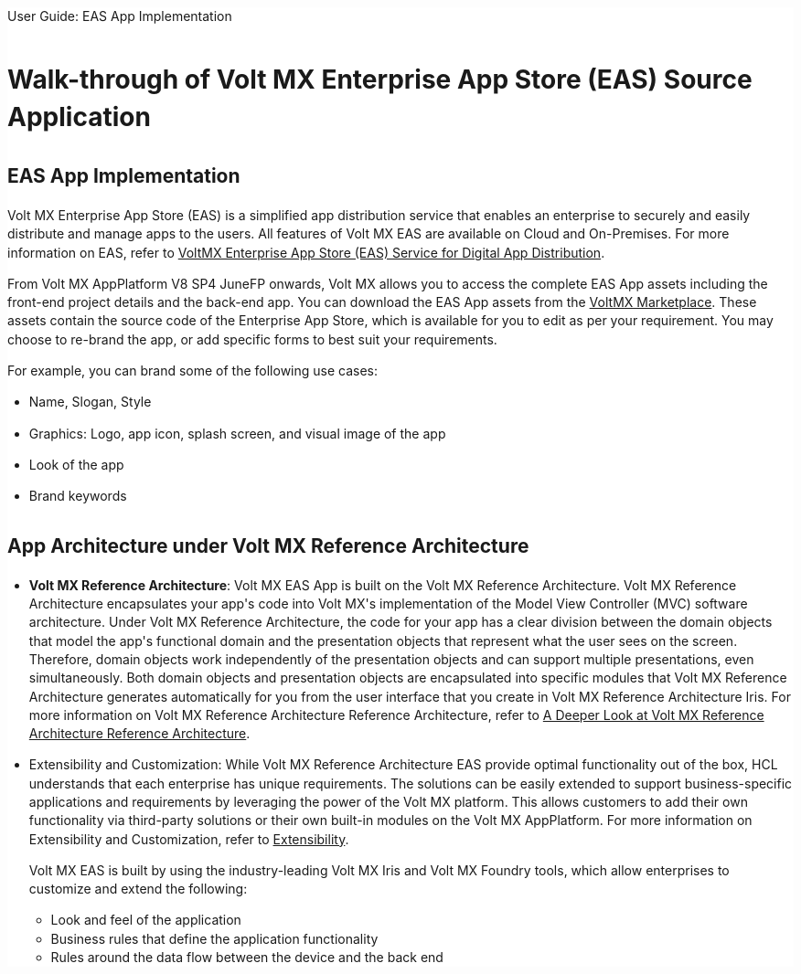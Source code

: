                                

User Guide: EAS App Implementation

Walk-through of Volt MX Enterprise App Store (EAS) Source Application
=====================================================================

EAS App Implementation
----------------------

Volt MX Enterprise App Store (EAS) is a simplified app distribution service that enables an enterprise to securely and easily distribute and manage apps to the users. All features of Volt MX EAS are available on Cloud and On-Premises. For more information on EAS, refer to [VoltMX Enterprise App Store (EAS) Service for Digital App Distribution](EnterpriseAppStore.md).

From Volt MX AppPlatform V8 SP4 JuneFP onwards, Volt MX allows you to access the complete EAS App assets including the front-end project details and the back-end app. You can download the EAS App assets from the [VoltMX Marketplace](https://marketplace.hclvoltmx.com/). These assets contain the source code of the Enterprise App Store, which is available for you to edit as per your requirement. You may choose to re-brand the app, or add specific forms to best suit your requirements.

For example, you can brand some of the following use cases:

*   Name, Slogan, Style
*   Graphics: Logo, app icon, splash screen, and visual image of the app
*   Look of the app
    
*   Brand keywords

App Architecture under Volt MX Reference Architecture
-----------------------------------------------------

*   **Volt MX Reference Architecture**: Volt MX EAS App is built on the Volt MX Reference Architecture. Volt MX Reference Architecture encapsulates your app's code into Volt MX's implementation of the Model View Controller (MVC) software architecture. Under Volt MX Reference Architecture, the code for your app has a clear division between the domain objects that model the app's functional domain and the presentation objects that represent what the user sees on the screen. Therefore, domain objects work independently of the presentation objects and can support multiple presentations, even simultaneously. Both domain objects and presentation objects are encapsulated into specific modules that Volt MX Reference Architecture generates automatically for you from the user interface that you create in Volt MX Reference Architecture Iris. For more information on Volt MX Reference Architecture Reference Architecture, refer to [A Deeper Look at Volt MX Reference Architecture Reference Architecture](../../../Iris/voltmx_ref_arch_api/Content/A_Deeper_Look_at_VoltMX_Reference_Architecture.md).
*   Extensibility and Customization: While Volt MX Reference Architecture EAS provide optimal functionality out of the box, HCL understands that each enterprise has unique requirements. The solutions can be easily extended to support business-specific applications and requirements by leveraging the power of the Volt MX platform. This allows customers to add their own functionality via third-party solutions or their own built-in modules on the Volt MX AppPlatform. For more information on Extensibility and Customization, refer to [Extensibility](https://voltmxsolutions.atlassian.net/wiki/spaces/ARBD/pages/271811283/Extension+Points#ExtensionPoints-commanpatternBusinessExtensionsusingCommandPattern).
    
    Volt MX EAS is built by using the industry-leading Volt MX Iris and Volt MX Foundry tools, which allow enterprises to customize and extend the following:
    
    *   Look and feel of the application
    *   Business rules that define the application functionality
    *   Rules around the data flow between the device and the back end
    